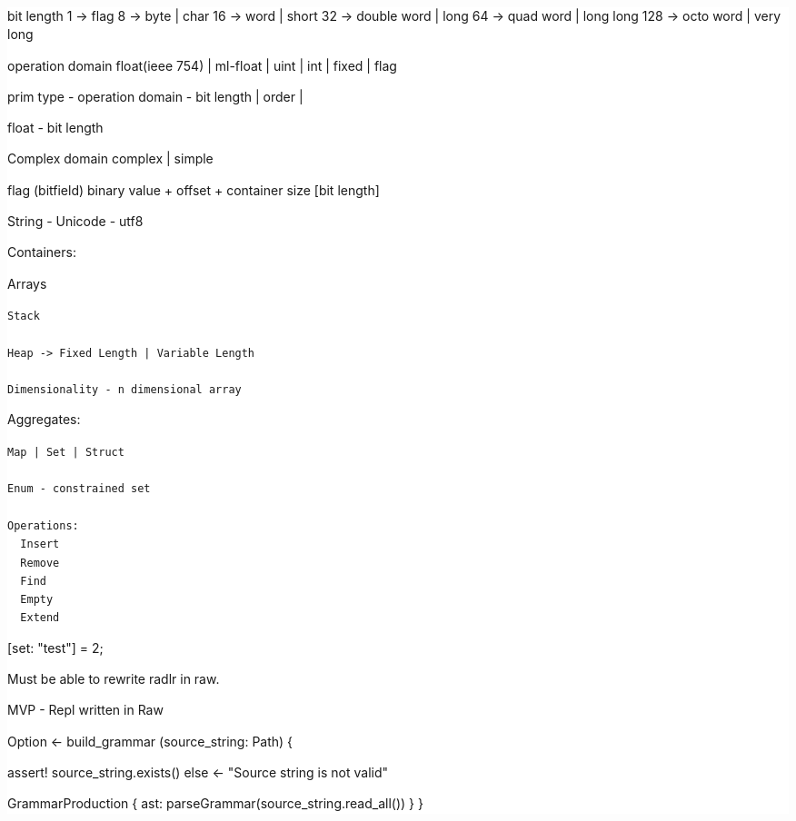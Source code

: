   bit length
    1 -> flag
    8 -> byte         | char
  16 -> word          | short
  32 -> double word   | long
  64 -> quad word     | long long
  128 -> octo word    | very long 

  operation domain
    float(ieee 754) | ml-float | uint | int | fixed | flag


prim type - operation domain - bit length | order |


float - bit length 

  Complex domain
    complex | simple

  flag (bitfield)
    binary value + offset + container size [bit length]

  String - Unicode - utf8

Containers: 

  Arrays
    
    Stack
    
    Heap -> Fixed Length | Variable Length

    Dimensionality - n dimensional array

  Aggregates:

    Map | Set | Struct

    Enum - constrained set

    Operations:
      Insert 
      Remove
      Find
      Empty
      Extend


[set: "test"]  = 2;


Must be able to rewrite radlr in raw.

MVP - Repl written in Raw



Option<GrammarProduction> <- build_grammar (source_string: Path) {

  assert! source_string.exists() else <- "Source string is not valid"

  GrammarProduction { ast: parseGrammar(source_string.read_all()) }
}

